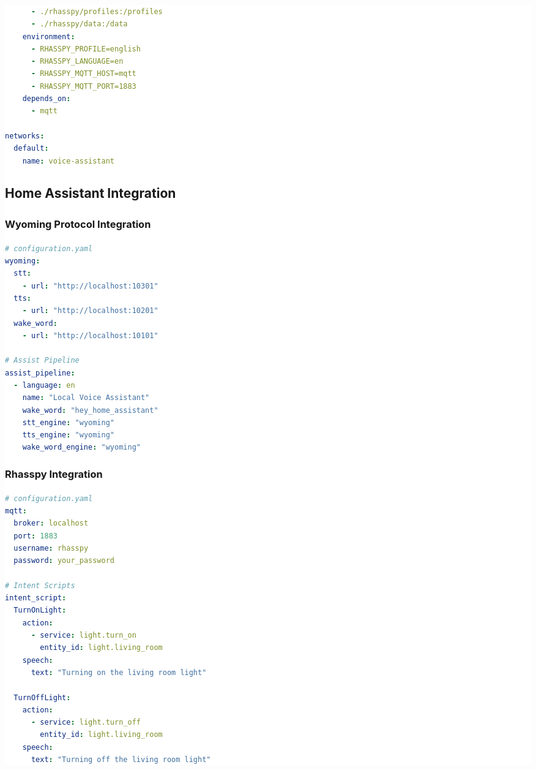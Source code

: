 ```yaml
      - ./rhasspy/profiles:/profiles
      - ./rhasspy/data:/data
    environment:
      - RHASSPY_PROFILE=english
      - RHASSPY_LANGUAGE=en
      - RHASSPY_MQTT_HOST=mqtt
      - RHASSPY_MQTT_PORT=1883
    depends_on:
      - mqtt

networks:
  default:
    name: voice-assistant
```

## Home Assistant Integration

### Wyoming Protocol Integration
```yaml
# configuration.yaml
wyoming:
  stt:
    - url: "http://localhost:10301"
  tts:
    - url: "http://localhost:10201"
  wake_word:
    - url: "http://localhost:10101"

# Assist Pipeline
assist_pipeline:
  - language: en
    name: "Local Voice Assistant"
    wake_word: "hey_home_assistant"
    stt_engine: "wyoming"
    tts_engine: "wyoming"
    wake_word_engine: "wyoming"
```

### Rhasspy Integration
```yaml
# configuration.yaml
mqtt:
  broker: localhost
  port: 1883
  username: rhasspy
  password: your_password

# Intent Scripts
intent_script:
  TurnOnLight:
    action:
      - service: light.turn_on
        entity_id: light.living_room
    speech:
      text: "Turning on the living room light"

  TurnOffLight:
    action:
      - service: light.turn_off
        entity_id: light.living_room
    speech:
      text: "Turning off the living room light"
```